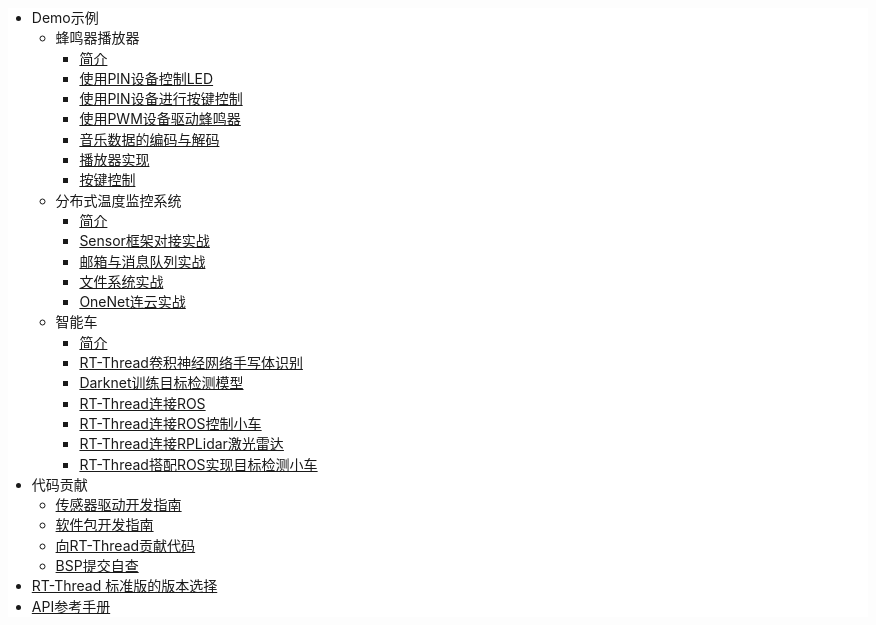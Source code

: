 
- Demo示例
  - 蜂鸣器播放器
    - [简介](/rt-thread-version/rt-thread-standard/tutorial/beep-player/README.md)
    - [使用PIN设备控制LED](/rt-thread-version/rt-thread-standard/tutorial/beep-player/pin.md)
    - [使用PIN设备进行按键控制](/rt-thread-version/rt-thread-standard/tutorial/beep-player/button.md)
    - [使用PWM设备驱动蜂鸣器](/rt-thread-version/rt-thread-standard/tutorial/beep-player/pwm.md)
    - [音乐数据的编码与解码](/rt-thread-version/rt-thread-standard/tutorial/beep-player/decode.md)
    - [播放器实现](/rt-thread-version/rt-thread-standard/tutorial/beep-player/player.md)
    - [按键控制](/rt-thread-version/rt-thread-standard/tutorial/beep-player/key.md)
  - 分布式温度监控系统
    - [简介](/rt-thread-version/rt-thread-standard/tutorial/temperature-system/README.md)
    - [Sensor框架对接实战](/rt-thread-version/rt-thread-standard/tutorial/temperature-system/sensor.md)
    - [邮箱与消息队列实战](/rt-thread-version/rt-thread-standard/tutorial/temperature-system/ipc.md)
    - [文件系统实战](/rt-thread-version/rt-thread-standard/tutorial/temperature-system/dfs.md)
    - [OneNet连云实战](/rt-thread-version/rt-thread-standard/tutorial/temperature-system/onenet.md)
  - 智能车
    - [简介](/rt-thread-version/rt-thread-standard/tutorial/smart-car/README.md)
    - [RT-Thread卷积神经网络手写体识别](/rt-thread-version/rt-thread-standard/tutorial/smart-car/cnn-mnist/cnn-mnist.md)
    - [Darknet训练目标检测模型](/rt-thread-version/rt-thread-standard/tutorial/smart-car/darknet-yolov2/darknet-yolov2.md)
    - [RT-Thread连接ROS](/rt-thread-version/rt-thread-standard/tutorial/smart-car/ros-connect/ros-connect.md)
    - [RT-Thread连接ROS控制小车](/rt-thread-version/rt-thread-standard/tutorial/smart-car/ros-camera-car/ros-camera-car.md)
    - [RT-Thread连接RPLidar激光雷达](/rt-thread-version/rt-thread-standard/tutorial/smart-car/rplidar-connect/rplidar-connect.md)
    - [RT-Thread搭配ROS实现目标检测小车](/rt-thread-version/rt-thread-standard/tutorial/smart-car/object-detection/object-detection.md)
- 代码贡献
  - [传感器驱动开发指南](/rt-thread-version/rt-thread-standard/development-guide/sensor/sensor_driver_development.md)
  - [软件包开发指南](/rt-thread-version/rt-thread-standard/development-guide/package/package.md)
  - [向RT-Thread贡献代码](/rt-thread-version/rt-thread-standard/development-guide/github/github.md)
  - [BSP提交自查](/rt-thread-version/rt-thread-standard/development-guide/bsp-selfcheck/bsp_selfcheck.md)
- [RT-Thread 标准版的版本选择](/rt-thread-version/rt-thread-standard/application-note/setup/rt-thread-version/an0030-rtthread-version.md)
- [API参考手册](https://www.rt-thread.org/document/api/)
